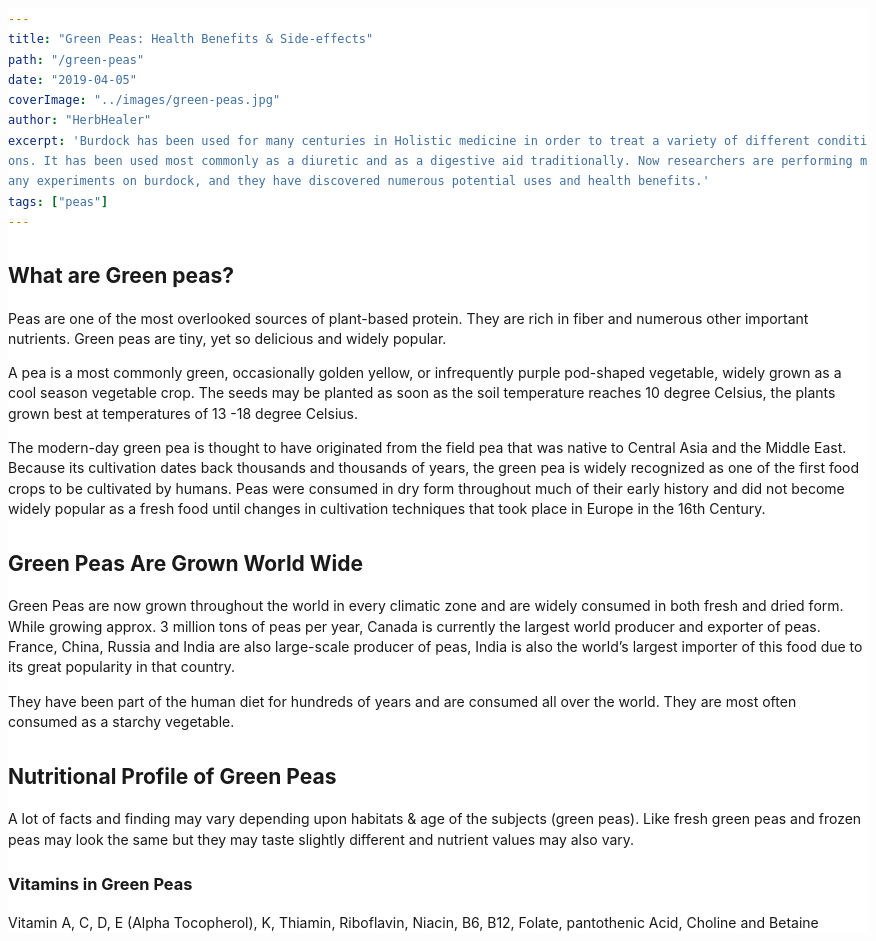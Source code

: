 ```yaml
---
title: "Green Peas: Health Benefits & Side-effects"
path: "/green-peas"
date: "2019-04-05"
coverImage: "../images/green-peas.jpg"
author: "HerbHealer"
excerpt: 'Burdock has been used for many centuries in Holistic medicine in order to treat a variety of different conditions. It has been used most commonly as a diuretic and as a digestive aid traditionally. Now researchers are performing many experiments on burdock, and they have discovered numerous potential uses and health benefits.'
tags: ["peas"]
---
```


## What are Green peas?

Peas are one of the most overlooked sources of plant-based protein. They are rich in fiber and numerous other important nutrients. Green peas are tiny, yet so delicious and widely popular.

A pea is a most commonly green, occasionally golden yellow, or infrequently purple pod-shaped vegetable, widely grown as a cool season vegetable crop. The seeds may be planted as soon as the soil temperature reaches 10 degree Celsius, the plants grown best at temperatures of 13 -18 degree Celsius.

The modern-day green pea is thought to have originated from the field pea that was native to Central Asia and the Middle East. Because its cultivation dates back thousands and thousands of years, the green pea is widely recognized as one of the first food crops to be cultivated by humans. Peas were consumed in dry form throughout much of their early history and did not become widely popular as a fresh food until changes in cultivation techniques that took place in Europe in the 16th Century.

## Green Peas Are Grown World Wide

Green Peas are now grown throughout the world in every climatic zone and are widely consumed in both fresh and dried form. While growing approx. 3 million tons of peas per year, Canada is currently the largest world producer and exporter of peas. France, China, Russia and India are also large-scale producer of peas, India is also the world’s largest importer of this food due to its great popularity in that country.

They have been part of the human diet for hundreds of years and are consumed all over the world. They are most often consumed as a starchy vegetable.

## Nutritional Profile of Green Peas

A lot of facts and finding may vary depending upon habitats & age of the subjects (green peas). Like fresh green peas and frozen peas may look the same but they may taste slightly different and nutrient values may also vary.


### Vitamins in Green Peas
Vitamin A, C, D, E (Alpha Tocopherol), K, Thiamin, Riboflavin, Niacin, B6, B12, Folate, pantothenic Acid, Choline and Betaine
